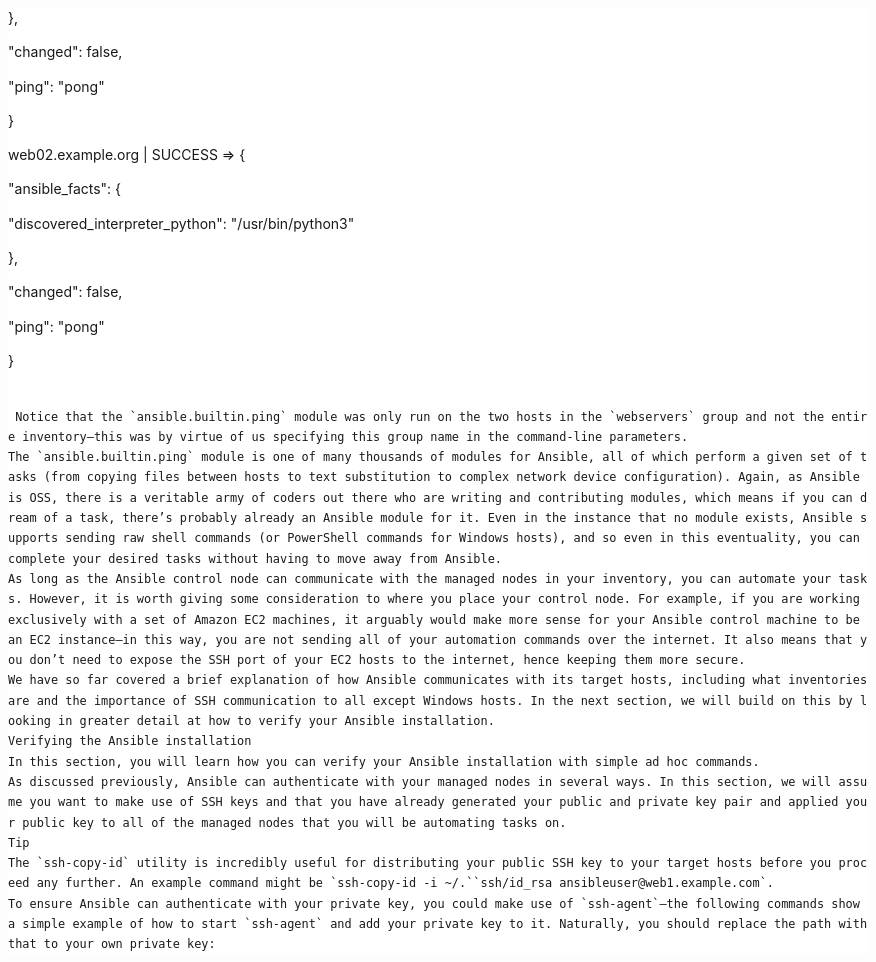 },

"changed": false,

"ping": "pong"

}

web02.example.org | SUCCESS => {

"ansible_facts": {

"discovered_interpreter_python": "/usr/bin/python3"

},

"changed": false,

"ping": "pong"

}

```

 Notice that the `ansible.builtin.ping` module was only run on the two hosts in the `webservers` group and not the entire inventory—this was by virtue of us specifying this group name in the command-line parameters.
The `ansible.builtin.ping` module is one of many thousands of modules for Ansible, all of which perform a given set of tasks (from copying files between hosts to text substitution to complex network device configuration). Again, as Ansible is OSS, there is a veritable army of coders out there who are writing and contributing modules, which means if you can dream of a task, there’s probably already an Ansible module for it. Even in the instance that no module exists, Ansible supports sending raw shell commands (or PowerShell commands for Windows hosts), and so even in this eventuality, you can complete your desired tasks without having to move away from Ansible.
As long as the Ansible control node can communicate with the managed nodes in your inventory, you can automate your tasks. However, it is worth giving some consideration to where you place your control node. For example, if you are working exclusively with a set of Amazon EC2 machines, it arguably would make more sense for your Ansible control machine to be an EC2 instance—in this way, you are not sending all of your automation commands over the internet. It also means that you don’t need to expose the SSH port of your EC2 hosts to the internet, hence keeping them more secure.
We have so far covered a brief explanation of how Ansible communicates with its target hosts, including what inventories are and the importance of SSH communication to all except Windows hosts. In the next section, we will build on this by looking in greater detail at how to verify your Ansible installation.
Verifying the Ansible installation
In this section, you will learn how you can verify your Ansible installation with simple ad hoc commands.
As discussed previously, Ansible can authenticate with your managed nodes in several ways. In this section, we will assume you want to make use of SSH keys and that you have already generated your public and private key pair and applied your public key to all of the managed nodes that you will be automating tasks on.
Tip
The `ssh-copy-id` utility is incredibly useful for distributing your public SSH key to your target hosts before you proceed any further. An example command might be `ssh-copy-id -i ~/.``ssh/id_rsa ansibleuser@web1.example.com`.
To ensure Ansible can authenticate with your private key, you could make use of `ssh-agent`—the following commands show a simple example of how to start `ssh-agent` and add your private key to it. Naturally, you should replace the path with that to your own private key:

```
